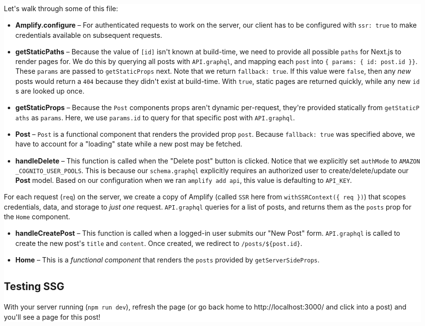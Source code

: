 Let's walk through some of this file:

- __Amplify.configure__ – For authenticated requests to work on the server, our client has to be configured with `ssr: true` to make credentials available on subsequent requests.

- __getStaticPaths__ – Because the value of `[id]` isn't known at build-time, we need to provide all possible `paths` for Next.js to render pages for. We do this by querying all posts with `API.graphql`, and mapping each `post` into `{ params: { id: post.id }}`.  These `params` are passed to `getStaticProps` next.  Note that we return `fallback: true`.  If this value were `false`, then any _new_ posts would return a `404` because they didn't exist at build-time. With `true`, static pages are returned quickly, while any new `id`s are looked up once.

- __getStaticProps__ – Because the `Post` components props aren't dynamic per-request, they're provided statically from `getStaticPaths` as `params`.  Here, we use `params.id` to query for that specific post with `API.graphql`.

- __Post__ – `Post` is a functional component that renders the provided prop `post`. Because `fallback: true` was specified above, we have to account for a "loading" state while a new post may be fetched.

- __handleDelete__ – This function is called when the "Delete post" button is clicked. Notice that we explicitly set `authMode` to `AMAZON_COGNITO_USER_POOLS`. This is because our `schema.graphql` explicitly requires an authorized user to create/delete/update our __Post__ model. Based on our configuration when we ran `amplify add api`, this value is defaulting to `API_KEY`.

 For each request (`req`) on the server, we create a copy of Amplify (called `SSR` here from `withSSRContext({ req })`) that scopes credentials, data, and storage to _just one_ request. `API.graphql` queries for a list of posts, and returns them as the `posts` prop for the `Home` component.

- __handleCreatePost__ – This function is called when a logged-in user submits our "New Post" form. `API.graphql` is called to create the new post's `title` and `content`. Once created, we redirect to `/posts/${post.id}`.

- __Home__ – This is a _functional component_ that renders the `posts` provided by `getServerSideProps`.

## Testing SSG

With your server running (`npm run dev`), refresh the page (or go back home to http://localhost:3000/ and click into a post) and you'll see a page for this post!


